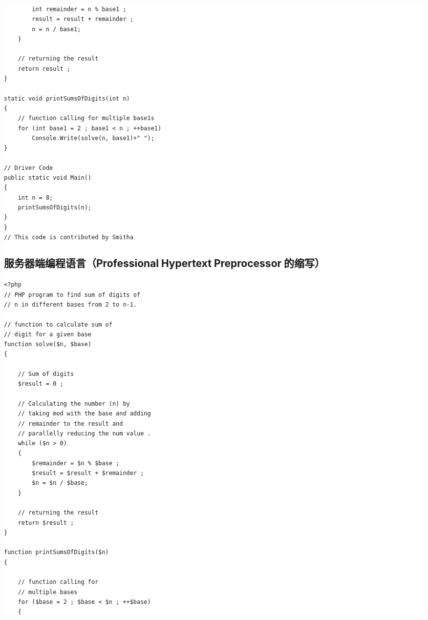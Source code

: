 ```
        int remainder = n % base1 ;
        result = result + remainder ;
        n = n / base1;
    }

    // returning the result
    return result ;
}

static void printSumsOfDigits(int n)
{
    // function calling for multiple base1s
    for (int base1 = 2 ; base1 < n ; ++base1)
        Console.Write(solve(n, base1)+" ");
}

// Driver Code
public static void Main()
{
    int n = 8;
    printSumsOfDigits(n);
}
}
// This code is contributed by Smitha
```

## 服务器端编程语言（Professional Hypertext Preprocessor 的缩写）

```
<?php
// PHP program to find sum of digits of
// n in different bases from 2 to n-1.

// function to calculate sum of
// digit for a given base
function solve($n, $base)
{

    // Sum of digits
    $result = 0 ;

    // Calculating the number (n) by
    // taking mod with the base and adding
    // remainder to the result and
    // parallelly reducing the num value .
    while ($n > 0)
    {
        $remainder = $n % $base ;
        $result = $result + $remainder ;
        $n = $n / $base;
    }

    // returning the result
    return $result ;
}

function printSumsOfDigits($n)
{

    // function calling for
    // multiple bases
    for ($base = 2 ; $base < $n ; ++$base)
    {
```